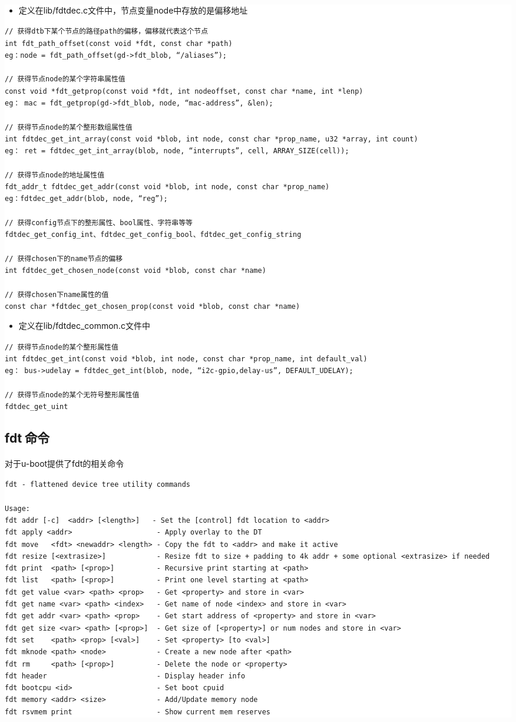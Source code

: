 - 定义在lib/fdtdec.c文件中，节点变量node中存放的是偏移地址

```
// 获得dtb下某个节点的路径path的偏移，偏移就代表这个节点
int fdt_path_offset(const void *fdt, const char *path)
eg：node = fdt_path_offset(gd->fdt_blob, “/aliases”);

// 获得节点node的某个字符串属性值
const void *fdt_getprop(const void *fdt, int nodeoffset, const char *name, int *lenp)
eg： mac = fdt_getprop(gd->fdt_blob, node, “mac-address”, &len);

// 获得节点node的某个整形数组属性值
int fdtdec_get_int_array(const void *blob, int node, const char *prop_name, u32 *array, int count)
eg： ret = fdtdec_get_int_array(blob, node, “interrupts”, cell, ARRAY_SIZE(cell));

// 获得节点node的地址属性值
fdt_addr_t fdtdec_get_addr(const void *blob, int node, const char *prop_name)
eg：fdtdec_get_addr(blob, node, “reg”);

// 获得config节点下的整形属性、bool属性、字符串等等
fdtdec_get_config_int、fdtdec_get_config_bool、fdtdec_get_config_string

// 获得chosen下的name节点的偏移
int fdtdec_get_chosen_node(const void *blob, const char *name)

// 获得chosen下name属性的值
const char *fdtdec_get_chosen_prop(const void *blob, const char *name)
```

- 定义在lib/fdtdec_common.c文件中

```
// 获得节点node的某个整形属性值
int fdtdec_get_int(const void *blob, int node, const char *prop_name, int default_val)
eg： bus->udelay = fdtdec_get_int(blob, node, “i2c-gpio,delay-us”, DEFAULT_UDELAY);

// 获得节点node的某个无符号整形属性值
fdtdec_get_uint
```

## fdt 命令

对于u-boot提供了fdt的相关命令

```
fdt - flattened device tree utility commands

Usage:
fdt addr [-c]  <addr> [<length>]   - Set the [control] fdt location to <addr>
fdt apply <addr>                    - Apply overlay to the DT
fdt move   <fdt> <newaddr> <length> - Copy the fdt to <addr> and make it active
fdt resize [<extrasize>]            - Resize fdt to size + padding to 4k addr + some optional <extrasize> if needed
fdt print  <path> [<prop>]          - Recursive print starting at <path>
fdt list   <path> [<prop>]          - Print one level starting at <path>
fdt get value <var> <path> <prop>   - Get <property> and store in <var>
fdt get name <var> <path> <index>   - Get name of node <index> and store in <var>
fdt get addr <var> <path> <prop>    - Get start address of <property> and store in <var>
fdt get size <var> <path> [<prop>]  - Get size of [<property>] or num nodes and store in <var>
fdt set    <path> <prop> [<val>]    - Set <property> [to <val>]
fdt mknode <path> <node>            - Create a new node after <path>
fdt rm     <path> [<prop>]          - Delete the node or <property>
fdt header                          - Display header info
fdt bootcpu <id>                    - Set boot cpuid
fdt memory <addr> <size>            - Add/Update memory node
fdt rsvmem print                    - Show current mem reserves
```
